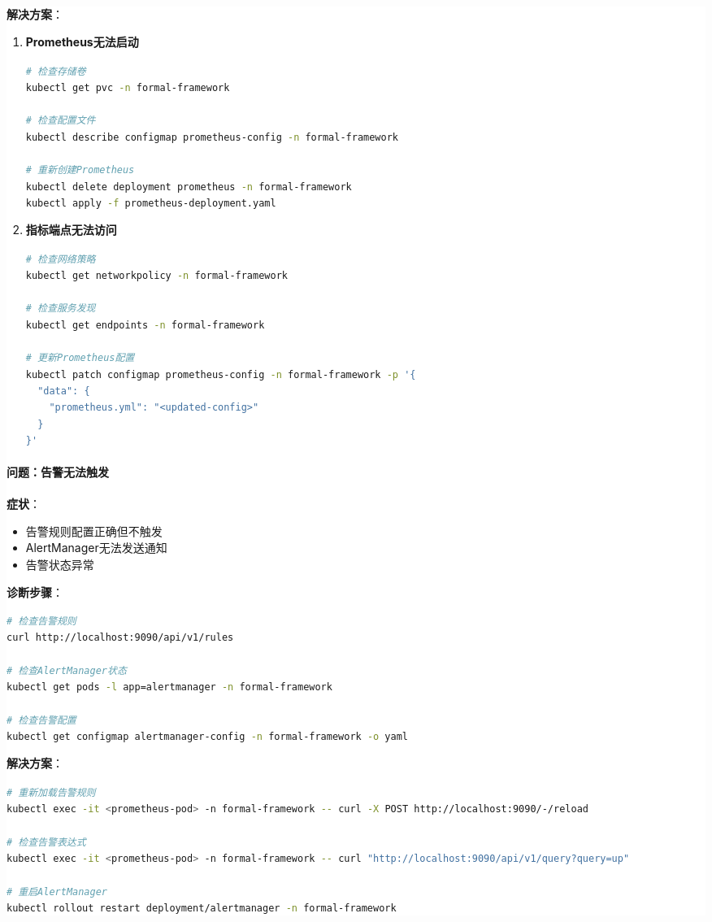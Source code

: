 **解决方案**：

1. **Prometheus无法启动**

   ```bash
   # 检查存储卷
   kubectl get pvc -n formal-framework
   
   # 检查配置文件
   kubectl describe configmap prometheus-config -n formal-framework
   
   # 重新创建Prometheus
   kubectl delete deployment prometheus -n formal-framework
   kubectl apply -f prometheus-deployment.yaml
   ```

2. **指标端点无法访问**

   ```bash
   # 检查网络策略
   kubectl get networkpolicy -n formal-framework
   
   # 检查服务发现
   kubectl get endpoints -n formal-framework
   
   # 更新Prometheus配置
   kubectl patch configmap prometheus-config -n formal-framework -p '{
     "data": {
       "prometheus.yml": "<updated-config>"
     }
   }'
   ```

#### 问题：告警无法触发

**症状**：

- 告警规则配置正确但不触发
- AlertManager无法发送通知
- 告警状态异常

**诊断步骤**：

```bash
# 检查告警规则
curl http://localhost:9090/api/v1/rules

# 检查AlertManager状态
kubectl get pods -l app=alertmanager -n formal-framework

# 检查告警配置
kubectl get configmap alertmanager-config -n formal-framework -o yaml
```

**解决方案**：

```bash
# 重新加载告警规则
kubectl exec -it <prometheus-pod> -n formal-framework -- curl -X POST http://localhost:9090/-/reload

# 检查告警表达式
kubectl exec -it <prometheus-pod> -n formal-framework -- curl "http://localhost:9090/api/v1/query?query=up"

# 重启AlertManager
kubectl rollout restart deployment/alertmanager -n formal-framework
```
